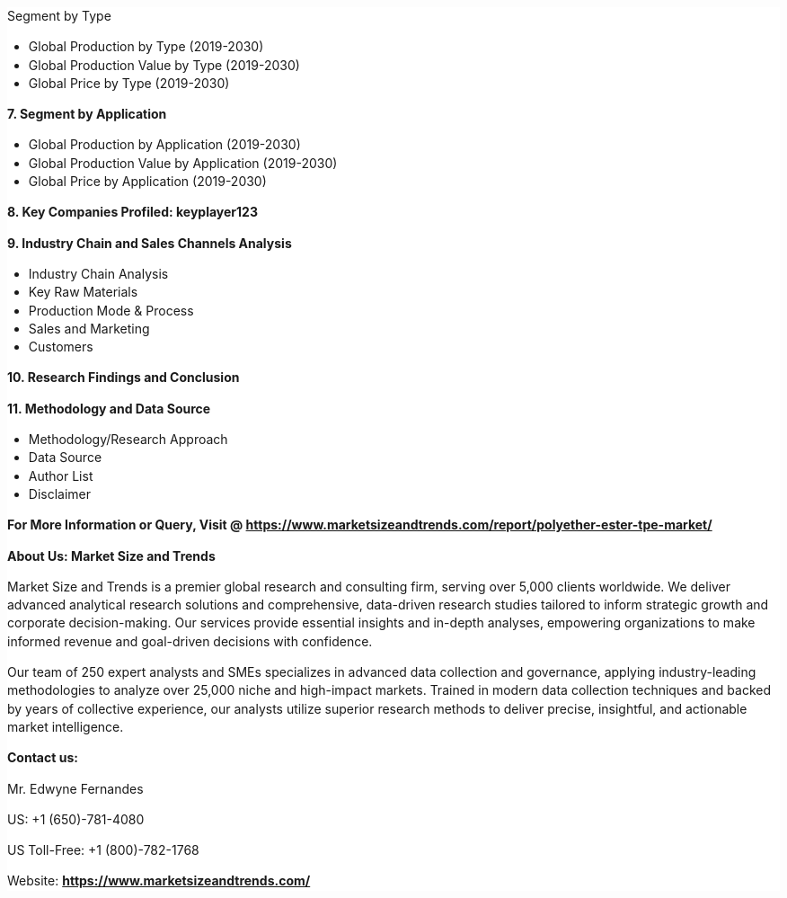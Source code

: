 Segment by Type</strong></p><ul><li>Global Production by Type (2019-2030)</li><li>Global Production Value by Type (2019-2030)</li><li>Global Price by Type (2019-2030)</li></ul><p><strong>7. Segment by Application</strong></p><ul><li>Global Production by Application (2019-2030)</li><li>Global Production Value by Application (2019-2030)</li><li>Global Price by Application (2019-2030)</li></ul><p><strong>8. Key Companies Profiled: keyplayer123</strong></p><p><strong>9. Industry Chain and Sales Channels Analysis</strong></p><ul><li>Industry Chain Analysis</li><li>Key Raw Materials</li><li>Production Mode &amp; Process</li><li>Sales and Marketing</li><li>Customers</li></ul><p><strong>10. Research Findings and Conclusion</strong></p><p><strong>11. Methodology and Data Source</strong></p><ul><li>Methodology/Research Approach</li><li>Data Source</li><li>Author List</li><li>Disclaimer</li></ul></p><p><strong>For More Information or Query, Visit @ <a href="https://www.marketsizeandtrends.com/report/polyether-ester-tpe-market/">https://www.marketsizeandtrends.com/report/polyether-ester-tpe-market/</a></strong></p><p><strong>About Us: Market Size and Trends</strong></p><p>Market Size and Trends is a premier global research and consulting firm, serving over 5,000 clients worldwide. We deliver advanced analytical research solutions and comprehensive, data-driven research studies tailored to inform strategic growth and corporate decision-making. Our services provide essential insights and in-depth analyses, empowering organizations to make informed revenue and goal-driven decisions with confidence.</p><p>Our team of 250 expert analysts and SMEs specializes in advanced data collection and governance, applying industry-leading methodologies to analyze over 25,000 niche and high-impact markets. Trained in modern data collection techniques and backed by years of collective experience, our analysts utilize superior research methods to deliver precise, insightful, and actionable market intelligence.</p><p><strong>Contact us:</strong></p><p>Mr. Edwyne Fernandes</p><p>US: +1 (650)-781-4080</p><p>US Toll-Free: +1 (800)-782-1768</p><p>Website: <strong><a href="https://www.marketsizeandtrends.com/">https://www.marketsizeandtrends.com/</a></strong></p>
